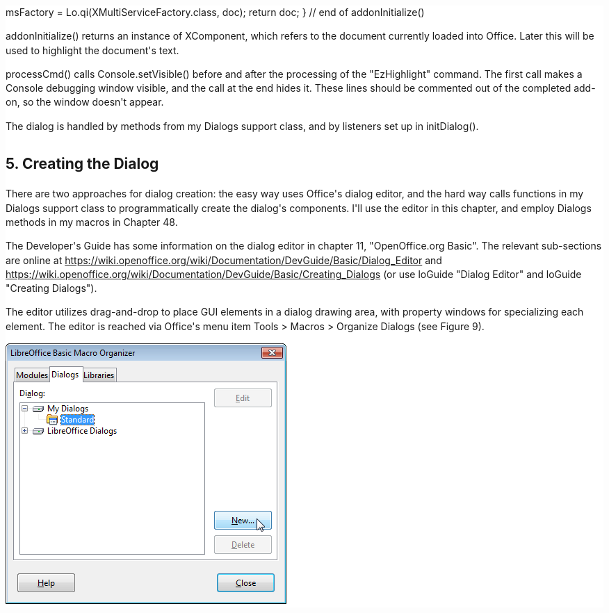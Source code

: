   msFactory =  Lo.qi(XMultiServiceFactory.class, doc); 
  return doc; 
}  // end of addonInitialize() 
 
addonInitialize() returns an instance of XComponent, which refers to the document 
currently loaded into Office. Later this will be used to highlight the document's text. 

processCmd() calls Console.setVisible() before and after the processing of the 
"EzHighlight" command. The first call makes a Console debugging window visible, 
and the call at the end hides it. These lines should be commented out of the completed 
add-on, so the window doesn't appear. 

The dialog is handled by methods from my Dialogs support class, and by listeners set 
up in initDialog().  

 
 
## 5.  Creating the Dialog 

There are two approaches for dialog creation: the easy way uses Office's dialog editor, 
and the hard way calls functions in my Dialogs support class to programmatically 
create the dialog's components. I'll use the editor in this chapter, and employ Dialogs 
methods in my macros in Chapter 48. 

The Developer's Guide has some information on the dialog editor in chapter 11, 
"OpenOffice.org Basic". The relevant sub-sections are online at 
https://wiki.openoffice.org/wiki/Documentation/DevGuide/Basic/Dialog_Editor and 
https://wiki.openoffice.org/wiki/Documentation/DevGuide/Basic/Creating_Dialogs 
(or use loGuide "Dialog Editor" and loGuide "Creating Dialogs").  

The editor utilizes drag-and-drop to place GUI elements in a dialog drawing area, 
with property windows for specializing each element. The editor is reached via 
Office's menu item Tools > Macros > Organize Dialogs (see Figure 9). 

 
 

![](images/46-Addons-9.png)
